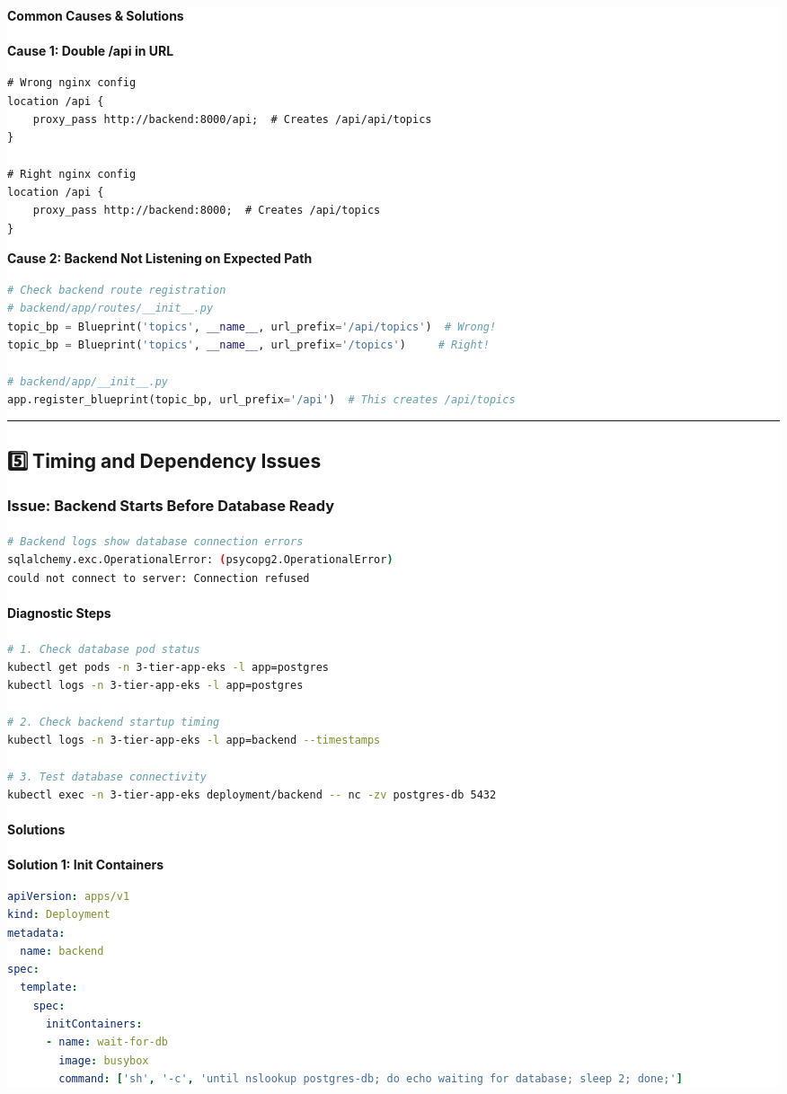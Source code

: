 #### Common Causes & Solutions

**Cause 1: Double /api in URL**
```nginx
# Wrong nginx config
location /api {
    proxy_pass http://backend:8000/api;  # Creates /api/api/topics
}

# Right nginx config
location /api {
    proxy_pass http://backend:8000;  # Creates /api/topics
}
```

**Cause 2: Backend Not Listening on Expected Path**
```python
# Check backend route registration
# backend/app/routes/__init__.py
topic_bp = Blueprint('topics', __name__, url_prefix='/api/topics')  # Wrong!
topic_bp = Blueprint('topics', __name__, url_prefix='/topics')     # Right!

# backend/app/__init__.py
app.register_blueprint(topic_bp, url_prefix='/api')  # This creates /api/topics
```

---

## 5️⃣ Timing and Dependency Issues

### Issue: Backend Starts Before Database Ready
```bash
# Backend logs show database connection errors
sqlalchemy.exc.OperationalError: (psycopg2.OperationalError) 
could not connect to server: Connection refused
```

#### Diagnostic Steps
```bash
# 1. Check database pod status
kubectl get pods -n 3-tier-app-eks -l app=postgres
kubectl logs -n 3-tier-app-eks -l app=postgres

# 2. Check backend startup timing
kubectl logs -n 3-tier-app-eks -l app=backend --timestamps

# 3. Test database connectivity
kubectl exec -n 3-tier-app-eks deployment/backend -- nc -zv postgres-db 5432
```

#### Solutions

**Solution 1: Init Containers**
```yaml
apiVersion: apps/v1
kind: Deployment
metadata:
  name: backend
spec:
  template:
    spec:
      initContainers:
      - name: wait-for-db
        image: busybox
        command: ['sh', '-c', 'until nslookup postgres-db; do echo waiting for database; sleep 2; done;']
```